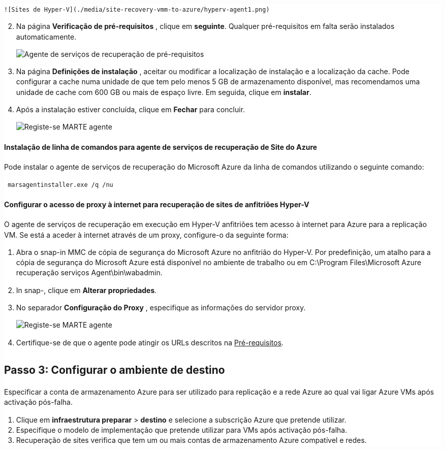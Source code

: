    ![Sites de Hyper-V](./media/site-recovery-vmm-to-azure/hyperv-agent1.png)

2. Na página **Verificação de pré-requisitos** , clique em **seguinte**. Qualquer pré-requisitos em falta serão instalados automaticamente.

    ![Agente de serviços de recuperação de pré-requisitos](./media/site-recovery-vmm-to-azure/hyperv-agent2.png)

3. Na página **Definições de instalação** , aceitar ou modificar a localização de instalação e a localização da cache. Pode configurar a cache numa unidade de que tem pelo menos 5 GB de armazenamento disponível, mas recomendamos uma unidade de cache com 600 GB ou mais de espaço livre. Em seguida, clique em **instalar**.
4. Após a instalação estiver concluída, clique em **Fechar** para concluir.

    ![Registe-se MARTE agente](./media/site-recovery-vmm-to-azure/hyperv-agent3.png)

#### <a name="command-line-installation-for-azure-site-recovery-services-agent"></a>Instalação de linha de comandos para agente de serviços de recuperação de Site do Azure

Pode instalar o agente de serviços de recuperação do Microsoft Azure da linha de comandos utilizando o seguinte comando:

     marsagentinstaller.exe /q /nu

#### <a name="set-up-internet-proxy-access-to-site-recovery-from-hyper-v-hosts"></a>Configurar o acesso de proxy à internet para recuperação de sites de anfitriões Hyper-V

O agente de serviços de recuperação em execução em Hyper-V anfitriões tem acesso à internet para Azure para a replicação VM. Se está a aceder à internet através de um proxy, configure-o da seguinte forma:

1. Abra o snap-in MMC de cópia de segurança do Microsoft Azure no anfitrião do Hyper-V. Por predefinição, um atalho para a cópia de segurança do Microsoft Azure está disponível no ambiente de trabalho ou em C:\Program Files\Microsoft Azure recuperação serviços Agent\bin\wabadmin.
2. In snap-, clique em **Alterar propriedades**.
3. No separador **Configuração do Proxy** , especifique as informações do servidor proxy.

    ![Registe-se MARTE agente](./media/site-recovery-vmm-to-azure/mars-proxy.png)

4. Certifique-se de que o agente pode atingir os URLs descritos na [Pré-requisitos](#on-premises-prerequisites).


## <a name="step-3-set-up-the-target-environment"></a>Passo 3: Configurar o ambiente de destino

Especificar a conta de armazenamento Azure para ser utilizado para replicação e a rede Azure ao qual vai ligar Azure VMs após activação pós-falha.

1.  Clique em **infraestrutura preparar** > **destino** e selecione a subscrição Azure que pretende utilizar.
2.  Especifique o modelo de implementação que pretende utilizar para VMs após activação pós-falha.
3.  Recuperação de sites verifica que tem um ou mais contas de armazenamento Azure compatível e redes.
